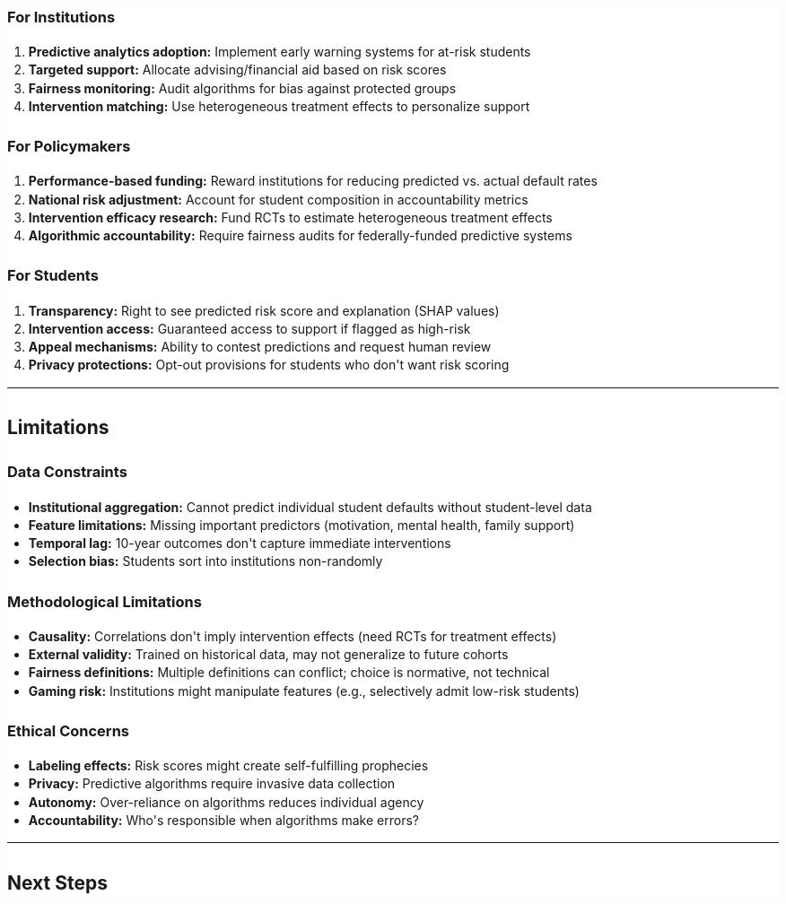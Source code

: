 ### For Institutions

1. **Predictive analytics adoption:** Implement early warning systems for at-risk students
2. **Targeted support:** Allocate advising/financial aid based on risk scores
3. **Fairness monitoring:** Audit algorithms for bias against protected groups
4. **Intervention matching:** Use heterogeneous treatment effects to personalize support

### For Policymakers

1. **Performance-based funding:** Reward institutions for reducing predicted vs. actual default rates
2. **National risk adjustment:** Account for student composition in accountability metrics
3. **Intervention efficacy research:** Fund RCTs to estimate heterogeneous treatment effects
4. **Algorithmic accountability:** Require fairness audits for federally-funded predictive systems

### For Students

1. **Transparency:** Right to see predicted risk score and explanation (SHAP values)
2. **Intervention access:** Guaranteed access to support if flagged as high-risk
3. **Appeal mechanisms:** Ability to contest predictions and request human review
4. **Privacy protections:** Opt-out provisions for students who don't want risk scoring

---

## Limitations

### Data Constraints
- **Institutional aggregation:** Cannot predict individual student defaults without student-level data
- **Feature limitations:** Missing important predictors (motivation, mental health, family support)
- **Temporal lag:** 10-year outcomes don't capture immediate interventions
- **Selection bias:** Students sort into institutions non-randomly

### Methodological Limitations
- **Causality:** Correlations don't imply intervention effects (need RCTs for treatment effects)
- **External validity:** Trained on historical data, may not generalize to future cohorts
- **Fairness definitions:** Multiple definitions can conflict; choice is normative, not technical
- **Gaming risk:** Institutions might manipulate features (e.g., selectively admit low-risk students)

### Ethical Concerns
- **Labeling effects:** Risk scores might create self-fulfilling prophecies
- **Privacy:** Predictive algorithms require invasive data collection
- **Autonomy:** Over-reliance on algorithms reduces individual agency
- **Accountability:** Who's responsible when algorithms make errors?

---

## Next Steps
